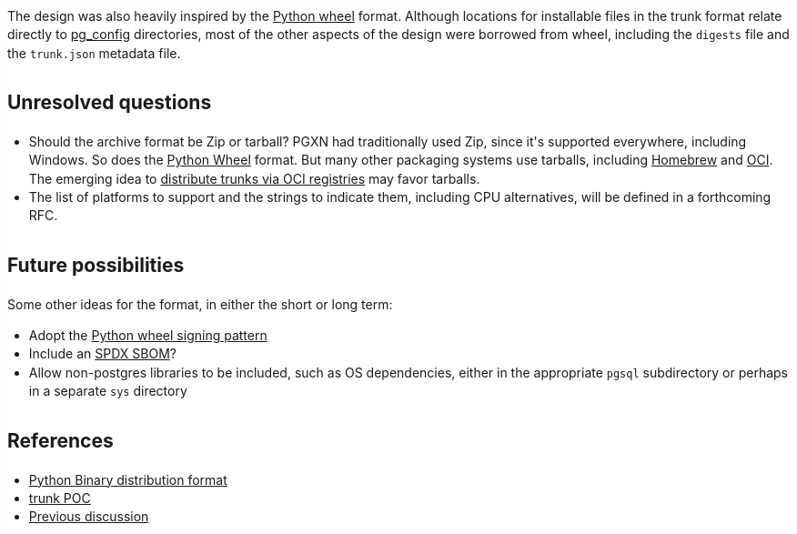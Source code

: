 The design was also heavily inspired by the [Python wheel] format. Although
locations for installable files in the trunk format relate directly to
[pg_config] directories, most of the other aspects of the design were borrowed
from wheel, including the `digests` file and the `trunk.json` metadata file.

## Unresolved questions

*    Should the archive format be Zip or tarball? PGXN had traditionally used
     Zip, since it's supported everywhere, including Windows. So does the
     [Python Wheel] format. But many other packaging systems use tarballs,
     including [Homebrew] and [OCI]. The emerging idea to [distribute trunks
     via OCI registries] may favor tarballs.
*    The list of platforms to support and the strings to indicate them,
     including CPU alternatives, will be defined in a forthcoming RFC.

## Future possibilities

Some other ideas for the format, in either the short or long term:

*   Adopt the [Python wheel signing pattern]
*   Include an [SPDX SBOM](https://spdx.dev)?
*   Allow non-postgres libraries to be included, such as OS dependencies,
    either in the appropriate `pgsql` subdirectory or perhaps in a separate
    `sys` directory

## References

*   [Python Binary distribution format][Python wheel]
*   [trunk POC]
*   [Previous discussion]

  [^wheel]: With much inspiration and from and gratitude to the [Python wheel]
    format.
  [^hyphen]: Why hyphens? They allow the entire file name, between the package
    name and the `.trunk` extension, to be a valid [SemVer].
  [^PEPs]: See for example [PEP 600] defining Python wheel tags for different
    versions of GNU libc and [PEP 656] defining tags for different versions of
    musl libc. See also how [Homebrew] uses [macOS version names] in file
    names for its packages.

  [PGXN]: https://pgxn.org "PostgreSQL Extension Network"
  [PGXS]: https://www.postgresql.org/docs/current/extend-pgxs.html
    "PostgreSQL Docs: Extension Building Infrastructure"
  [pg_config]: https://www.postgresql.org/docs/current/app-pgconfig.html
    "PostgreSQL Docs: pg_config"
  [Python wheel]: https://packaging.python.org/en/latest/specifications/binary-distribution-format/
  [SemVer]: https://semver.org "Semantic Versioning 2.0.0"
  [PEP 600]: https://peps.python.org/pep-0600/
    "PEP 600 – Future ‘manylinux’ Platform Tags for Portable Linux Built Distributions"
  [PEP 656]: https://peps.python.org/pep-0656/
    "PEP 656 – Platform Tag for Linux Distributions Using Musl"
  [Homebrew]: https://brew.sh "Homebrew: The Missing Package Manager for macOS (or Linux)"
  [macOS version names]: https://github.com/oras-project/oras/issues/237#issuecomment-815250008
    "oras-project/oras#237 Comment from sjackman"
  [BSD digest format]: https://stackoverflow.com/q/1299833/79202
  [SHA-256]: https://en.wikipedia.org/wiki/SHA-2 "Wikipedia: SHA-2"
  [Perl]: https://perl.org "The Perl Programming Language"
  [Python]: https://python.org "The Python Programming Language"
  [Ruby]: https://ruby-lang.org/en/ "The Ruby Programming Language"
  [Yum]: https://yum.postgresql.org "PostgreSQL Yum Repository"
  [Apt]: https://wiki.postgresql.org/wiki/Apt "PostgreSQL packages for Debian and Ubuntu"
  [Homebrew]: https://brew.sh "The Missing Package Manager for macOS (or Linux)"
  [Chocolatey]: https://chocolatey.org "The Package Manager for Windows"
  [PGXMan]: https://pgxman.com "npm for PostgreSQL"
  [little activity]: https://github.com/pgxman/buildkit/commits/main/?since=2024-01-01&until=2024-07-11
  [Trunk]: https://pgt.dev "Trunk is an open-source package installer and registry for PostgreSQL extensions"
  [StackBuilder]: https://www.enterprisedb.com/docs/supported-open-source/postgresql/installing/using_stackbuilder/
  [EDB]: https://www.enterprisedb.com "Enterprise DB"
  [OCI]: https://github.com/opencontainers/image-spec/blob/main/media-types.md
    "OCI Image Media Types"
  [distribute trunks via OCI registries]: https://justatheory.com/2024/06/trunk-oci-poc/
    "POC: Distributing Trunk Binaries via OCI"
  [Python wheel signing pattern]: https://packaging.python.org/en/latest/specifications/binary-distribution-format/#signed-wheel-files
    "Python Binary distribution format: Signed wheel files"
  [trunk POC]: https://gist.github.com/theory/7dc164e5772cae652d838a1c508972ae
    "trunk POC using PGXS, bash, tar, shasum, and jq"
  [Previous discussion]: https://github.com/orgs/pgxn/discussions/2
    "Proposal: Binary Distribution Format"
